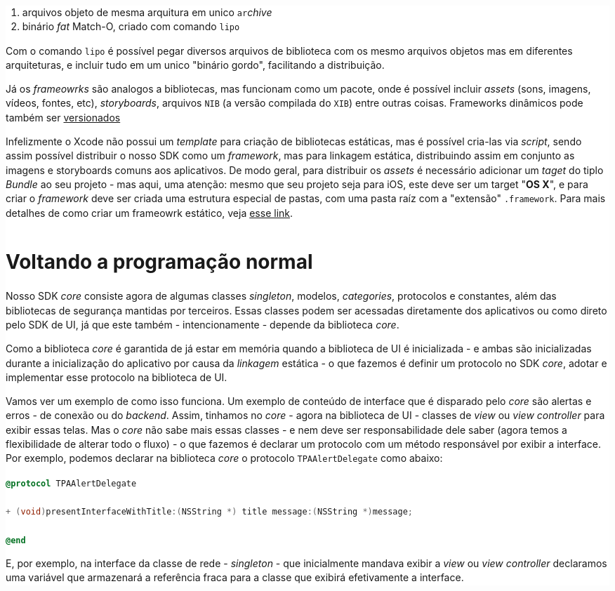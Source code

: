 1. arquivos objeto de mesma arquitura em unico `ar`_chive_
2. binário _fat_ Match-O, criado com comando `lipo`

Com o comando `lipo` é possível pegar diversos arquivos de biblioteca com os mesmo arquivos objetos mas em diferentes arquiteturas, e incluir tudo em um unico "binário gordo", facilitando a distribuição.

Já os _frameowrks_ são analogos a bibliotecas, mas funcionam como um pacote, onde é possível incluir _assets_ (sons, imagens, vídeos, fontes, etc), _storyboards_, arquivos `NIB` (a versão compilada do `XIB`) entre outras coisas. Frameworks dinâmicos pode também ser [versionados](https://developer.apple.com/library/content/documentation/MacOSX/Conceptual/BPFrameworks/Concepts/VersionInformation.html#//apple_ref/doc/uid/20002255-BCIECADD)

Infelizmente o Xcode não possui um _template_ para criação de bibliotecas estáticas, mas é possível cria-las via _script_, sendo assim possível distribuir o nosso SDK como um _framework_, mas para linkagem estática, distribuindo assim em conjunto as imagens e storyboards comuns aos aplicativos. De modo geral, para distribuir os _assets_ é necessário adicionar um _taget_ do tiplo _Bundle_ ao seu projeto - mas aqui, uma atenção: mesmo que seu projeto seja para iOS, este deve ser um target "__OS X__", e para criar o _framework_ deve ser criada uma estrutura especial de pastas, com uma pasta raíz com a "extensão" `.framework`. Para mais detalhes de como criar um frameowrk estático, veja [esse link](https://github.com/kstenerud/iOS-Universal-Framework).

# Voltando a programação normal

Nosso SDK _core_ consiste agora de algumas classes _singleton_, modelos, _categories_, protocolos e constantes, além das bibliotecas de segurança mantidas por terceiros. Essas classes podem ser acessadas diretamente dos aplicativos ou como direto pelo SDK de UI, já que este também - intencionamente - depende da biblioteca _core_.

Como a biblioteca _core_ é garantida de já estar em memória quando a biblioteca de UI é inicializada - e ambas são inicializadas durante a inicialização do aplicativo por causa da _linkagem_ estática - o que fazemos é definir um protocolo no SDK _core_, adotar e implementar esse protocolo na biblioteca de UI.

Vamos ver um exemplo de como isso funciona. Um exemplo de conteúdo de interface que é disparado pelo _core_ são alertas e erros - de conexão ou do _backend_. Assim, tinhamos no _core_ - agora na biblioteca de UI - classes de _view_ ou _view controller_ para exibir essas telas. Mas o _core_ não sabe mais essas classes - e nem deve ser responsabilidade dele saber (agora temos a flexibilidade de alterar todo o fluxo) - o que fazemos é declarar um protocolo com um método responsável por exibir a interface. Por exemplo, podemos declarar na biblioteca _core_ o protocolo `TPAAlertDelegate` como abaixo:

~~~objectivec
@protocol TPAAlertDelegate

+ (void)presentInterfaceWithTitle:(NSString *) title message:(NSString *)message;

@end
~~~

E, por exemplo, na interface da classe de rede - _singleton_ - que inicialmente mandava exibir a _view_ ou _view controller_ declaramos uma variável que armazenará a referência fraca para a classe que exibirá efetivamente a interface.
